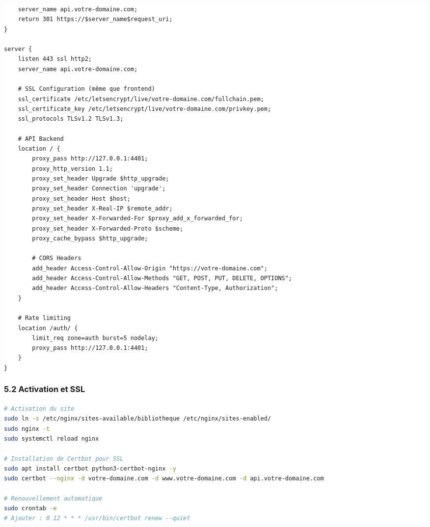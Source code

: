 ```nginx
    server_name api.votre-domaine.com;
    return 301 https://$server_name$request_uri;
}

server {
    listen 443 ssl http2;
    server_name api.votre-domaine.com;

    # SSL Configuration (même que frontend)
    ssl_certificate /etc/letsencrypt/live/votre-domaine.com/fullchain.pem;
    ssl_certificate_key /etc/letsencrypt/live/votre-domaine.com/privkey.pem;
    ssl_protocols TLSv1.2 TLSv1.3;

    # API Backend
    location / {
        proxy_pass http://127.0.0.1:4401;
        proxy_http_version 1.1;
        proxy_set_header Upgrade $http_upgrade;
        proxy_set_header Connection 'upgrade';
        proxy_set_header Host $host;
        proxy_set_header X-Real-IP $remote_addr;
        proxy_set_header X-Forwarded-For $proxy_add_x_forwarded_for;
        proxy_set_header X-Forwarded-Proto $scheme;
        proxy_cache_bypass $http_upgrade;
        
        # CORS Headers
        add_header Access-Control-Allow-Origin "https://votre-domaine.com";
        add_header Access-Control-Allow-Methods "GET, POST, PUT, DELETE, OPTIONS";
        add_header Access-Control-Allow-Headers "Content-Type, Authorization";
    }

    # Rate limiting
    location /auth/ {
        limit_req zone=auth burst=5 nodelay;
        proxy_pass http://127.0.0.1:4401;
    }
}
```

### 5.2 Activation et SSL
```bash
# Activation du site
sudo ln -s /etc/nginx/sites-available/bibliotheque /etc/nginx/sites-enabled/
sudo nginx -t
sudo systemctl reload nginx

# Installation de Certbot pour SSL
sudo apt install certbot python3-certbot-nginx -y
sudo certbot --nginx -d votre-domaine.com -d www.votre-domaine.com -d api.votre-domaine.com

# Renouvellement automatique
sudo crontab -e
# Ajouter : 0 12 * * * /usr/bin/certbot renew --quiet
```
